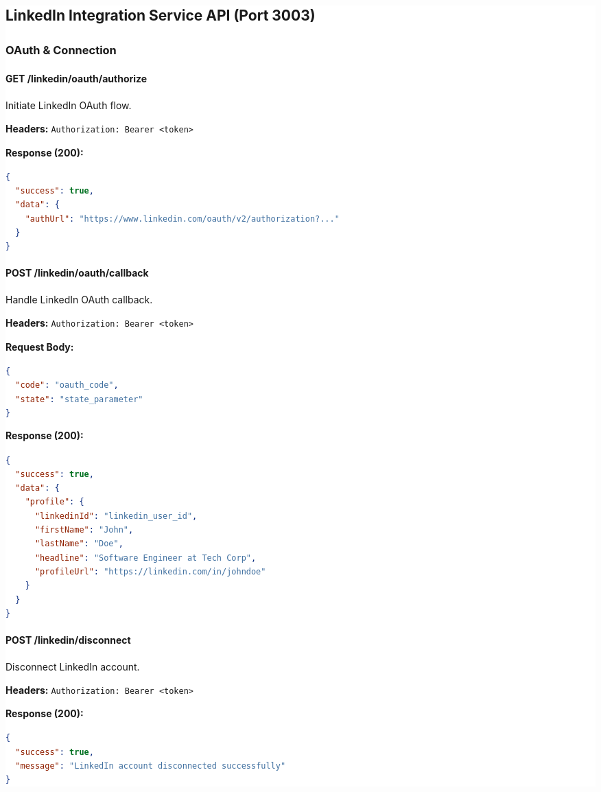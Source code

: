 ## LinkedIn Integration Service API (Port 3003)

### OAuth & Connection

#### GET /linkedin/oauth/authorize
Initiate LinkedIn OAuth flow.

**Headers:** `Authorization: Bearer <token>`

**Response (200):**
```json
{
  "success": true,
  "data": {
    "authUrl": "https://www.linkedin.com/oauth/v2/authorization?..."
  }
}
```

#### POST /linkedin/oauth/callback
Handle LinkedIn OAuth callback.

**Headers:** `Authorization: Bearer <token>`

**Request Body:**
```json
{
  "code": "oauth_code",
  "state": "state_parameter"
}
```

**Response (200):**
```json
{
  "success": true,
  "data": {
    "profile": {
      "linkedinId": "linkedin_user_id",
      "firstName": "John",
      "lastName": "Doe",
      "headline": "Software Engineer at Tech Corp",
      "profileUrl": "https://linkedin.com/in/johndoe"
    }
  }
}
```

#### POST /linkedin/disconnect
Disconnect LinkedIn account.

**Headers:** `Authorization: Bearer <token>`

**Response (200):**
```json
{
  "success": true,
  "message": "LinkedIn account disconnected successfully"
}
```
